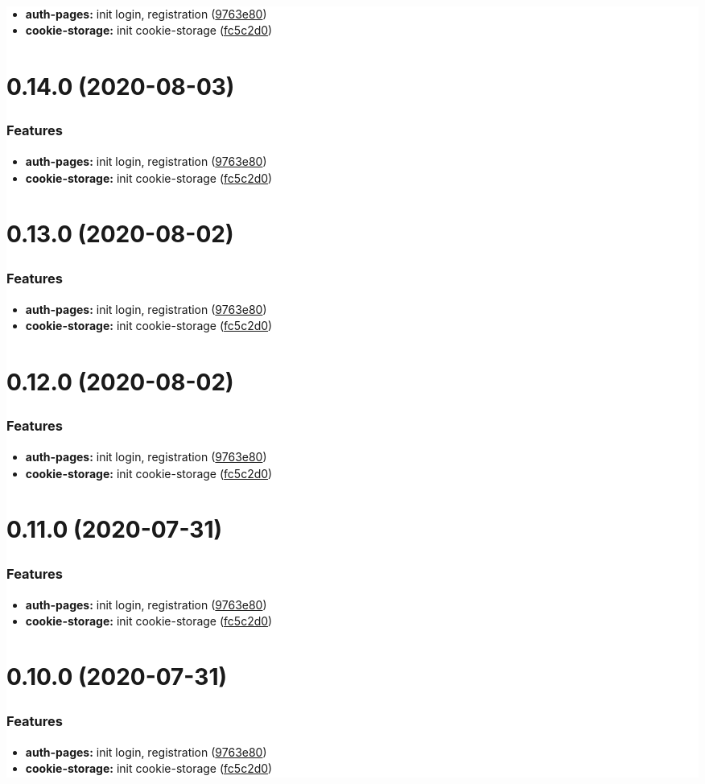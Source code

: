 - **auth-pages:** init login, registration ([9763e80](https://github.com/Atlantis-Lab/shop-bmw-accessories/commit/9763e8044705f15491155287dee84ba635629d40))
- **cookie-storage:** init cookie-storage ([fc5c2d0](https://github.com/Atlantis-Lab/shop-bmw-accessories/commit/fc5c2d0db3c4924189a7d0874726385ab9e7f496))

# 0.14.0 (2020-08-03)

### Features

- **auth-pages:** init login, registration ([9763e80](https://github.com/Atlantis-Lab/shop-bmw-accessories/commit/9763e8044705f15491155287dee84ba635629d40))
- **cookie-storage:** init cookie-storage ([fc5c2d0](https://github.com/Atlantis-Lab/shop-bmw-accessories/commit/fc5c2d0db3c4924189a7d0874726385ab9e7f496))

# 0.13.0 (2020-08-02)

### Features

- **auth-pages:** init login, registration ([9763e80](https://github.com/Atlantis-Lab/shop-bmw-accessories/commit/9763e8044705f15491155287dee84ba635629d40))
- **cookie-storage:** init cookie-storage ([fc5c2d0](https://github.com/Atlantis-Lab/shop-bmw-accessories/commit/fc5c2d0db3c4924189a7d0874726385ab9e7f496))

# 0.12.0 (2020-08-02)

### Features

- **auth-pages:** init login, registration ([9763e80](https://github.com/Atlantis-Lab/shop-bmw-accessories/commit/9763e8044705f15491155287dee84ba635629d40))
- **cookie-storage:** init cookie-storage ([fc5c2d0](https://github.com/Atlantis-Lab/shop-bmw-accessories/commit/fc5c2d0db3c4924189a7d0874726385ab9e7f496))

# 0.11.0 (2020-07-31)

### Features

- **auth-pages:** init login, registration ([9763e80](https://github.com/Atlantis-Lab/shop-bmw-accessories/commit/9763e8044705f15491155287dee84ba635629d40))
- **cookie-storage:** init cookie-storage ([fc5c2d0](https://github.com/Atlantis-Lab/shop-bmw-accessories/commit/fc5c2d0db3c4924189a7d0874726385ab9e7f496))

# 0.10.0 (2020-07-31)

### Features

- **auth-pages:** init login, registration ([9763e80](https://github.com/Atlantis-Lab/shop-bmw-accessories/commit/9763e8044705f15491155287dee84ba635629d40))
- **cookie-storage:** init cookie-storage ([fc5c2d0](https://github.com/Atlantis-Lab/shop-bmw-accessories/commit/fc5c2d0db3c4924189a7d0874726385ab9e7f496))
